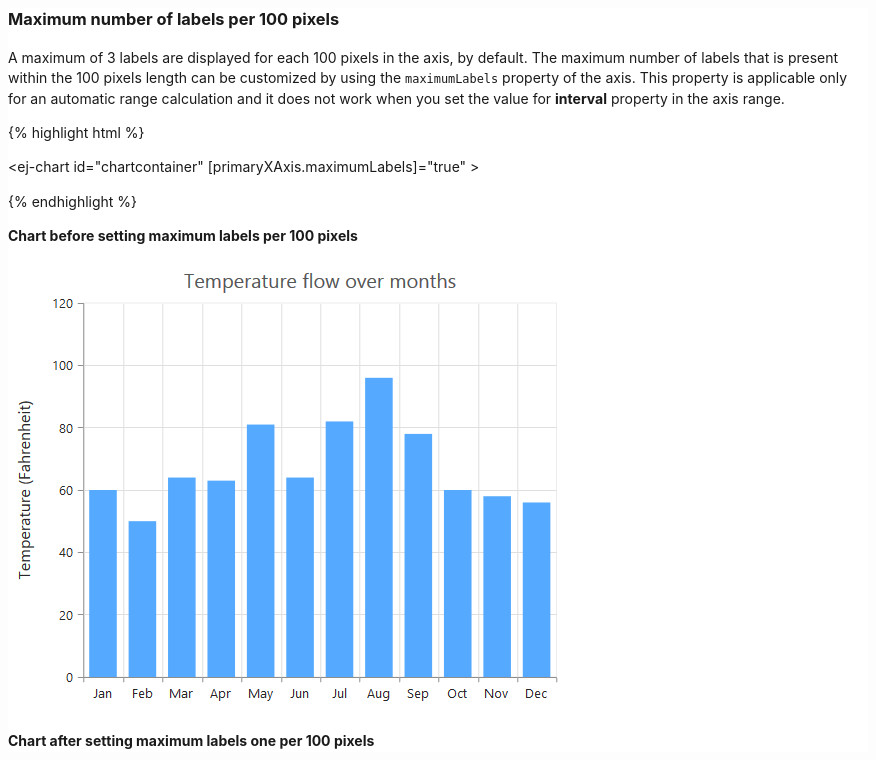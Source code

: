 
### Maximum number of labels per 100 pixels

A maximum of 3 labels are displayed for each 100 pixels in the axis, by default. The maximum number of labels that is present within the 100 pixels length can be customized by using the `maximumLabels` property of the axis. This property is applicable only for an automatic range calculation and it does not work when you set the value for **interval** property in the axis range.

{% highlight html %}

<ej-chart id="chartcontainer" [primaryXAxis.maximumLabels]="true" >
     <!-- Write series code here-->
</ej-chart>

{% endhighlight %}

**Chart before setting maximum labels per 100 pixels**

![Before Maximum Labels](Axis_images/axis_img38.png)


**Chart after setting maximum labels one per 100 pixels**
